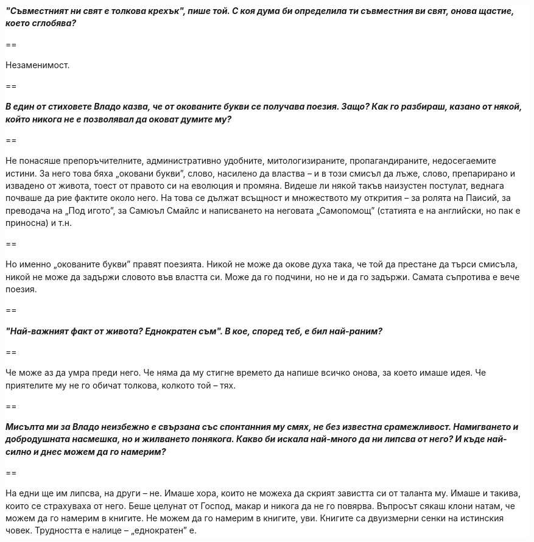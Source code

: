 **_"Съвместният ни свят е толкова _крехък_", пише той. С коя дума би определила ти съвместния ви свят, онова щастие, което сглобява?_**

\==

Незаменимост. 

\==

**_В един от стиховете Владо казва, че от окованите букви се получава поезия. Защо? Как го разбираш, казано от някой, който никога не е позволявал да оковат думите му?_**

\==

Не понасяше препоръчителните, административно удобните, митологизираните, пропагандираните, недосегаемите истини. За него това бяха „оковани букви”, слово, насилено да властва – и в този смисъл да лъже, слово, препарирано и извадено от живота, тоест от правото си на еволюция и промяна. Видеше ли някой такъв наизустен постулат, веднага почваше да рие фактите около него. На това се дължат всъщност и множеството му открития – за ролята на Паисий, за преводача на „Под игото”, за Самюъл Смайлс и написването на неговата „Самопомощ” (статията е на английски, но пак е приносна) и т.н. 

\==

Но именно „окованите букви” правят поезията. Никой не може да окове духа така, че той да престане да търси смисъла, никой не може да задържи словото във властта си. Може да го подчини, но не и да го задържи. Самата съпротива е вече поезия. 

\==

**_"Най-важният факт от живота? Еднократен съм". В кое, според теб, е бил най-раним?_**

\==

Че може аз да умра преди него. Че няма да му стигне времето да напише всичко онова, за което имаше идея. Че приятелите му не го обичат толкова, колкото той – тях.

\==

**_Мисълта ми за Владо неизбежно е свързана със спонтанния му смях, не без известна срамежливост. Намигването и добродушната насмешка,  но и жилването понякога. Какво би искала най-много да ни липсва от него? И къде най-силно и днес можем да го намерим?_**

\==

На едни ще им липсва, на други – не. Имаше хора, които не можеха да скрият завистта си от таланта му. Имаше и такива, които се страхуваха от него. Беше целунат от Господ, макар и никога да не го повярва. Въпросът сякаш клони натам, че можем да го намерим в книгите. Не можем да го намерим в книгите, уви. Книгите са двуизмерни сенки на истинския човек. Трудността е налице – „еднократен” е.
